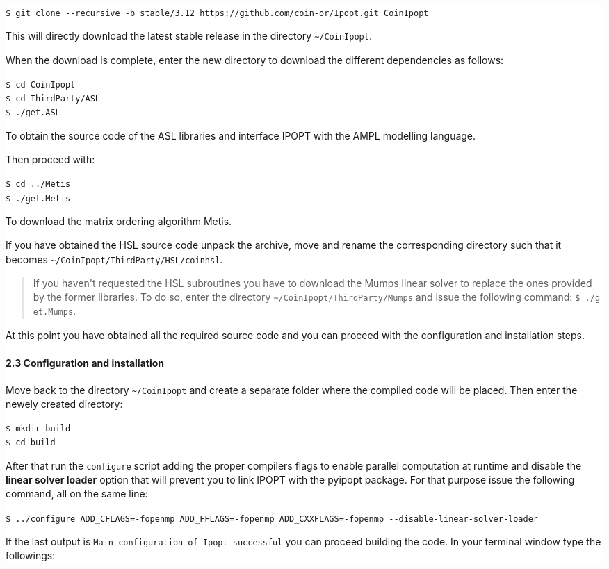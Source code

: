 ```
$ git clone --recursive -b stable/3.12 https://github.com/coin-or/Ipopt.git CoinIpopt
```

This will directly download the latest stable release in the directory ```~/CoinIpopt```.

When the download is complete, enter the new directory to download the different dependencies as follows:

```
$ cd CoinIpopt
$ cd ThirdParty/ASL
$ ./get.ASL
```

To obtain the source code of the ASL libraries and interface IPOPT with the AMPL modelling language.

Then proceed with:

```
$ cd ../Metis
$ ./get.Metis
```

To download the matrix ordering algorithm Metis.

If you have obtained the HSL source code unpack the archive, move and rename the corresponding directory such that it becomes ```~/CoinIpopt/ThirdParty/HSL/coinhsl```.

> If you haven't requested the HSL subroutines you have to download the Mumps linear solver to replace the ones provided by the former libraries.
> To do so, enter the directory ```~/CoinIpopt/ThirdParty/Mumps``` and issue the following command: ```$ ./get.Mumps```.

At this point you have obtained all the required source code and you can proceed with the configuration and installation steps.

#### 2.3 Configuration and installation

Move back to the directory ```~/CoinIpopt``` and create a separate folder where the compiled code will be placed. Then enter the newely created directory:

```
$ mkdir build
$ cd build
```

After that run the ```configure``` script adding the proper compilers flags to enable parallel computation at runtime and disable the **linear solver loader** option that will prevent you to link IPOPT with the pyipopt package. For that purpose issue the following command, all on the same line:

```
$ ../configure ADD_CFLAGS=-fopenmp ADD_FFLAGS=-fopenmp ADD_CXXFLAGS=-fopenmp --disable-linear-solver-loader
```

If the last output is ```Main configuration of Ipopt successful``` you can proceed building the code. In your terminal window type the followings:
